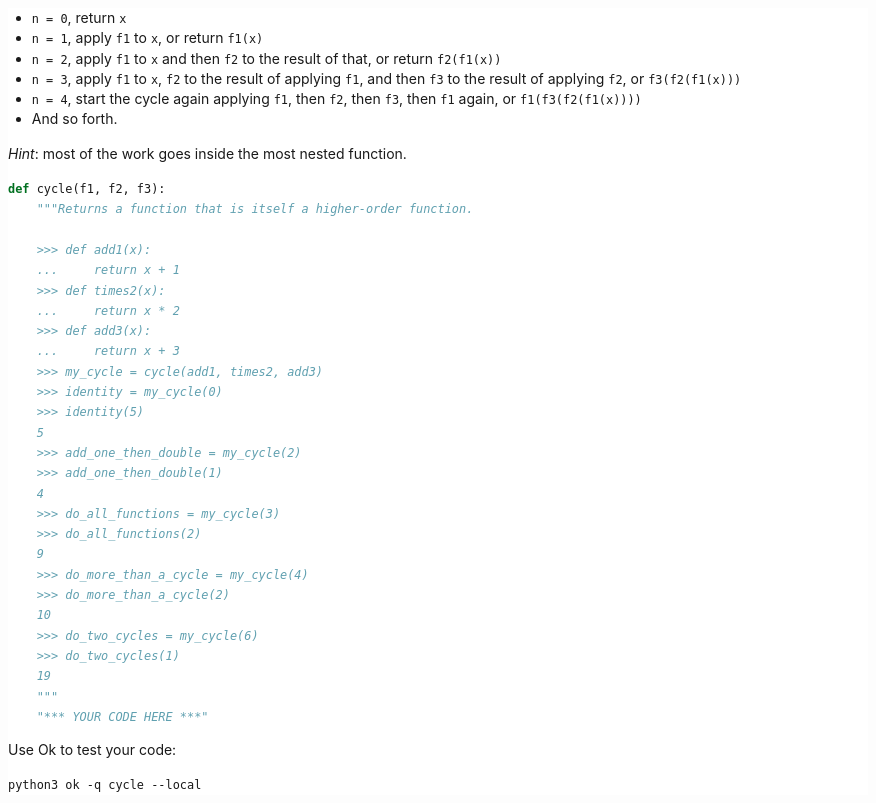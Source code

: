 - `n = 0`, return `x`
- `n = 1`, apply `f1` to `x`, or return `f1(x)`
- `n = 2`, apply `f1` to `x` and then `f2` to the result of that, or return `f2(f1(x))`
- `n = 3`, apply `f1` to `x`, `f2` to the result of applying `f1`, and then `f3` to the result of applying `f2`, or `f3(f2(f1(x)))`
- `n = 4`, start the cycle again applying `f1`, then `f2`, then `f3`, then `f1` again, or `f1(f3(f2(f1(x))))`
- And so forth.

*Hint*: most of the work goes inside the most nested function.

```python
def cycle(f1, f2, f3):
    """Returns a function that is itself a higher-order function.

    >>> def add1(x):
    ...     return x + 1
    >>> def times2(x):
    ...     return x * 2
    >>> def add3(x):
    ...     return x + 3
    >>> my_cycle = cycle(add1, times2, add3)
    >>> identity = my_cycle(0)
    >>> identity(5)
    5
    >>> add_one_then_double = my_cycle(2)
    >>> add_one_then_double(1)
    4
    >>> do_all_functions = my_cycle(3)
    >>> do_all_functions(2)
    9
    >>> do_more_than_a_cycle = my_cycle(4)
    >>> do_more_than_a_cycle(2)
    10
    >>> do_two_cycles = my_cycle(6)
    >>> do_two_cycles(1)
    19
    """
    "*** YOUR CODE HERE ***"
```

Use Ok to test your code:

```shell
python3 ok -q cycle --local
```



